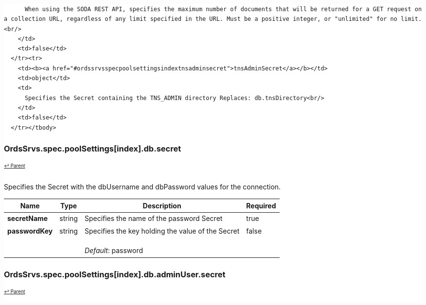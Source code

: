          When using the SODA REST API, specifies the maximum number of documents that will be returned for a GET request on a collection URL, regardless of any limit specified in the URL. Must be a positive integer, or "unlimited" for no limit.<br/>
        </td>
        <td>false</td>
      </tr><tr>
        <td><b><a href="#ordssrvsspecpoolsettingsindextnsadminsecret">tnsAdminSecret</a></b></td>
        <td>object</td>
        <td>
          Specifies the Secret containing the TNS_ADMIN directory Replaces: db.tnsDirectory<br/>
        </td>
        <td>false</td>
      </tr></tbody>
</table>


### OrdsSrvs.spec.poolSettings[index].db.secret
<sup><sup>[↩ Parent](#ordssrvsspecpoolsettingsindex)</sup></sup>



Specifies the Secret with the dbUsername and dbPassword values for the connection.

<table>
    <thead>
        <tr>
            <th>Name</th>
            <th>Type</th>
            <th>Description</th>
            <th>Required</th>
        </tr>
    </thead>
    <tbody><tr>
        <td><b>secretName</b></td>
        <td>string</td>
        <td>
          Specifies the name of the password Secret<br/>
        </td>
        <td>true</td>
      </tr><tr>
        <td><b>passwordKey</b></td>
        <td>string</td>
        <td>
          Specifies the key holding the value of the Secret<br/>
          <br/>
            <i>Default</i>: password<br/>
        </td>
        <td>false</td>
      </tr></tbody>
</table>


### OrdsSrvs.spec.poolSettings[index].db.adminUser.secret
<sup><sup>[↩ Parent](#ordssrvsspecpoolsettingsindex)</sup></sup>
